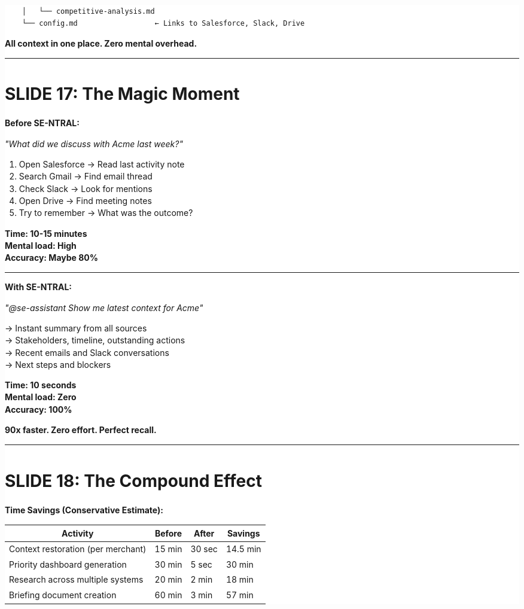 ```
    │   └── competitive-analysis.md
    └── config.md                  ← Links to Salesforce, Slack, Drive
```

**All context in one place. Zero mental overhead.**

---

# SLIDE 17: The Magic Moment

**Before SE-NTRAL:**

*"What did we discuss with Acme last week?"*

1. Open Salesforce → Read last activity note
2. Search Gmail → Find email thread
3. Check Slack → Look for mentions
4. Open Drive → Find meeting notes
5. Try to remember → What was the outcome?

**Time: 10-15 minutes**  
**Mental load: High**  
**Accuracy: Maybe 80%**

---

**With SE-NTRAL:**

*"@se-assistant Show me latest context for Acme"*

→ Instant summary from all sources  
→ Stakeholders, timeline, outstanding actions  
→ Recent emails and Slack conversations  
→ Next steps and blockers

**Time: 10 seconds**  
**Mental load: Zero**  
**Accuracy: 100%**

**90x faster. Zero effort. Perfect recall.**

---

# SLIDE 18: The Compound Effect

**Time Savings (Conservative Estimate):**

| Activity | Before | After | Savings |
|----------|--------|-------|---------|
| Context restoration (per merchant) | 15 min | 30 sec | 14.5 min |
| Priority dashboard generation | 30 min | 5 sec | 30 min |
| Research across multiple systems | 20 min | 2 min | 18 min |
| Briefing document creation | 60 min | 3 min | 57 min |
